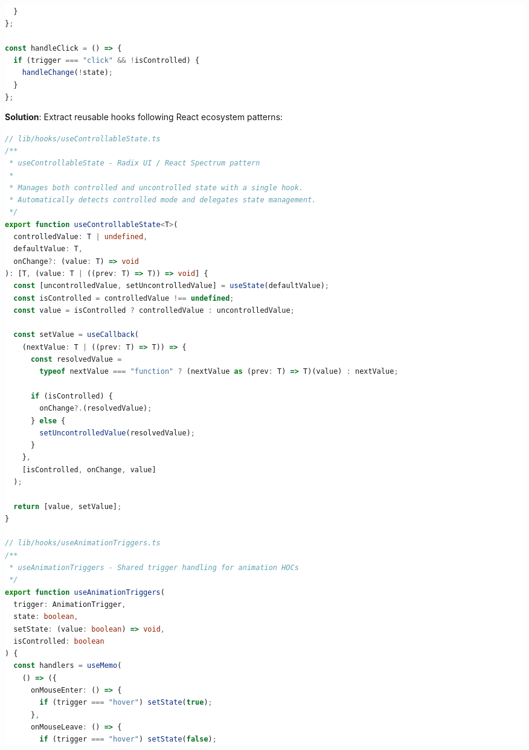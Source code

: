 ```typescript
  }
};

const handleClick = () => {
  if (trigger === "click" && !isControlled) {
    handleChange(!state);
  }
};
```

**Solution**:
Extract reusable hooks following React ecosystem patterns:

```typescript
// lib/hooks/useControllableState.ts
/**
 * useControllableState - Radix UI / React Spectrum pattern
 *
 * Manages both controlled and uncontrolled state with a single hook.
 * Automatically detects controlled mode and delegates state management.
 */
export function useControllableState<T>(
  controlledValue: T | undefined,
  defaultValue: T,
  onChange?: (value: T) => void
): [T, (value: T | ((prev: T) => T)) => void] {
  const [uncontrolledValue, setUncontrolledValue] = useState(defaultValue);
  const isControlled = controlledValue !== undefined;
  const value = isControlled ? controlledValue : uncontrolledValue;

  const setValue = useCallback(
    (nextValue: T | ((prev: T) => T)) => {
      const resolvedValue =
        typeof nextValue === "function" ? (nextValue as (prev: T) => T)(value) : nextValue;

      if (isControlled) {
        onChange?.(resolvedValue);
      } else {
        setUncontrolledValue(resolvedValue);
      }
    },
    [isControlled, onChange, value]
  );

  return [value, setValue];
}

// lib/hooks/useAnimationTriggers.ts
/**
 * useAnimationTriggers - Shared trigger handling for animation HOCs
 */
export function useAnimationTriggers(
  trigger: AnimationTrigger,
  state: boolean,
  setState: (value: boolean) => void,
  isControlled: boolean
) {
  const handlers = useMemo(
    () => ({
      onMouseEnter: () => {
        if (trigger === "hover") setState(true);
      },
      onMouseLeave: () => {
        if (trigger === "hover") setState(false);
```